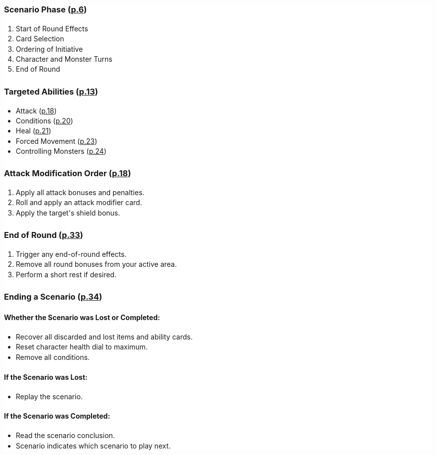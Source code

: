 <h3>Scenario Phase (<a href="#page_6">p.6</a>)</h3>

<ol>
<li>Start of Round Effects</li>
<li>Card Selection</li>
<li>Ordering of Initiative</li>
<li>Character and Monster Turns</li>
<li>End of Round</li>
</ol>

<h3>Targeted Abilities (<a href="#page_13">p.13</a>)</h3>

<ul>
<li>Attack (<a href="#page_18">p.18</a>)</li>
<li>Conditions (<a href="#page_20">p.20</a>)</li>
<li>Heal (<a href="#page_21">p.21</a>)</li>
<li>Forced Movement (<a href="#page_23">p.23</a>)</li>
<li>Controlling Monsters (<a href="#page_24">p.24</a>)</li>
</ul>

</td><td>

<h3>Attack Modification Order (<a href="#page_18">p.18</a>)</h3>

<ol>
<li>Apply all attack bonuses and penalties.</li>
<li>Roll and apply an attack modifier card.</li>
<li>Apply the target's shield bonus.</li>
</ol>

<h3>End of Round (<a href="#page_33">p.33</a>)</h3>

<ol>
<li>Trigger any end-of-round effects.</li>
<li>Remove all round bonuses from your active area.</li>
<li>Perform a short rest if desired.</li>
</ol>

<h3>Ending a Scenario (<a href="#page_34">p.34</a>)</h3>

<h4>Whether the Scenario was Lost or Completed:</h4>

<ul>
<li>Recover all discarded and lost items and ability cards.</li>
<li>Reset character health dial to maximum.</li>
<li>Remove all conditions.</li>
</ul>

<h4>If the Scenario was Lost:</h4>

<ul>
<li>Replay the scenario.</li>
</ul>

<h4>If the Scenario was Completed:</h4>

<ul>
<li>Read the scenario conclusion.</li>
<li>Scenario indicates which scenario to play next.</li>
</ul>
